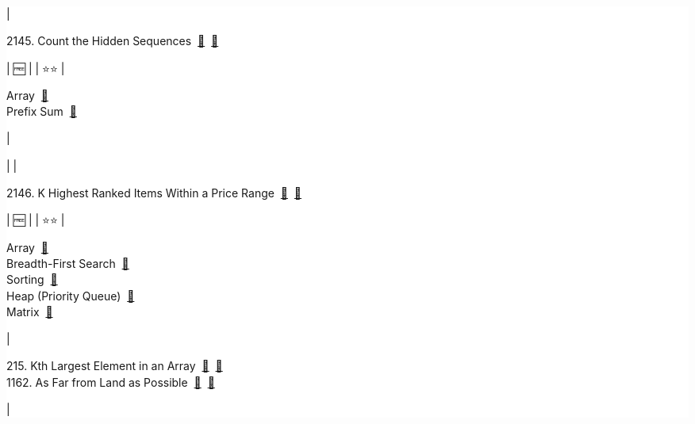 | <dl><dt>2145. Count the Hidden Sequences&nbsp;&nbsp;[:link:](https://leetcode.com/problems/count-the-hidden-sequences)&nbsp;&nbsp;[:memo:](../../Questions/2145__count-the-hidden-sequences)</dt></dl>                                                                                                 | 🆓    |        | ⭐️⭐️       | <dl><dt>Array&nbsp;&nbsp;[:link:](https://leetcode.com/tag/array)</dt><dt>Prefix Sum&nbsp;&nbsp;[:link:](https://leetcode.com/tag/prefix-sum)</dt></dl>                                                                                                                                                                                                                                                                                                                                                                                                                                                                                     | <dl></dl>                                                                                                                                                                                                                                                                                                                                                                                                                                                                                                                                                                                                                                                                                                                                                                                                                                                                                                                                                                                                                                                                                                                              |
| <dl><dt>2146. K Highest Ranked Items Within a Price Range&nbsp;&nbsp;[:link:](https://leetcode.com/problems/k-highest-ranked-items-within-a-price-range)&nbsp;&nbsp;[:memo:](../../Questions/2146__k-highest-ranked-items-within-a-price-range)</dt></dl>                                              | 🆓    |        | ⭐️⭐️       | <dl><dt>Array&nbsp;&nbsp;[:link:](https://leetcode.com/tag/array)</dt><dt>Breadth-First Search&nbsp;&nbsp;[:link:](https://leetcode.com/tag/breadth-first-search)</dt><dt>Sorting&nbsp;&nbsp;[:link:](https://leetcode.com/tag/sorting)</dt><dt>Heap (Priority Queue)&nbsp;&nbsp;[:link:](https://leetcode.com/tag/heap-priority-queue)</dt><dt>Matrix&nbsp;&nbsp;[:link:](https://leetcode.com/tag/matrix)</dt></dl>                                                                                                                                                                                                                       | <dl><dt>215. Kth Largest Element in an Array&nbsp;&nbsp;[:link:](https://leetcode.com/problems/kth-largest-element-in-an-array)&nbsp;&nbsp;[:memo:](../../Questions/0215__kth-largest-element-in-an-array)</dt><dt>1162. As Far from Land as Possible&nbsp;&nbsp;[:link:](https://leetcode.com/problems/as-far-from-land-as-possible)&nbsp;&nbsp;[:memo:](../../Questions/1162__as-far-from-land-as-possible)</dt></dl>                                                                                                                                                                                                                                                                                                                                                                                                                                                                                                                                                                                                                                                                                                                |